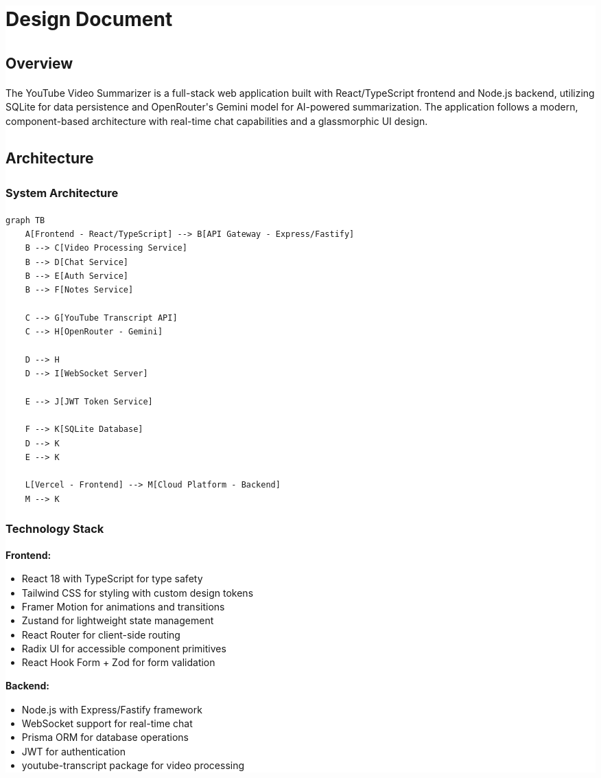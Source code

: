 # Design Document

## Overview

The YouTube Video Summarizer is a full-stack web application built with React/TypeScript frontend and Node.js backend, utilizing SQLite for data persistence and OpenRouter's Gemini model for AI-powered summarization. The application follows a modern, component-based architecture with real-time chat capabilities and a glassmorphic UI design.

## Architecture

### System Architecture

```mermaid
graph TB
    A[Frontend - React/TypeScript] --> B[API Gateway - Express/Fastify]
    B --> C[Video Processing Service]
    B --> D[Chat Service]
    B --> E[Auth Service]
    B --> F[Notes Service]
    
    C --> G[YouTube Transcript API]
    C --> H[OpenRouter - Gemini]
    
    D --> H
    D --> I[WebSocket Server]
    
    E --> J[JWT Token Service]
    
    F --> K[SQLite Database]
    D --> K
    E --> K
    
    L[Vercel - Frontend] --> M[Cloud Platform - Backend]
    M --> K
```

### Technology Stack

**Frontend:**
- React 18 with TypeScript for type safety
- Tailwind CSS for styling with custom design tokens
- Framer Motion for animations and transitions
- Zustand for lightweight state management
- React Router for client-side routing
- Radix UI for accessible component primitives
- React Hook Form + Zod for form validation

**Backend:**
- Node.js with Express/Fastify framework
- WebSocket support for real-time chat
- Prisma ORM for database operations
- JWT for authentication
- youtube-transcript package for video processing
